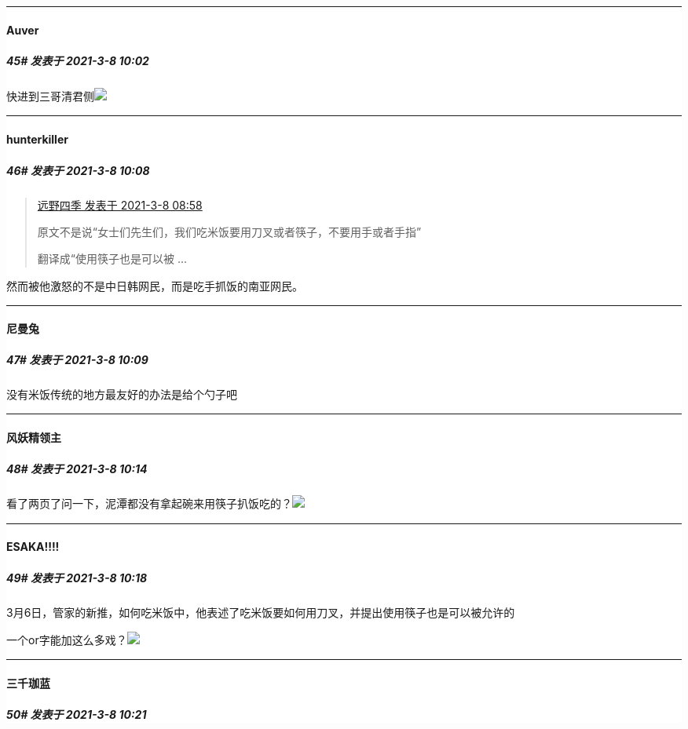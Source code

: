 
*****

####  Auver  
##### 45#       发表于 2021-3-8 10:02


快进到三哥清君侧<img src="https://static.saraba1st.com/image/smiley/face2017/047.png" referrerpolicy="no-referrer">


*****

####  hunterkiller  
##### 46#       发表于 2021-3-8 10:08


<blockquote><a href="httphttps://bbs.saraba1st.com/2b/forum.php?mod=redirect&amp;goto=findpost&amp;pid=50547352&amp;ptid=1991833" target="_blank">远野四季 发表于 2021-3-8 08:58</a>

原文不是说“女士们先生们，我们吃米饭要用刀叉或者筷子，不要用手或者手指”

翻译成“使用筷子也是可以被 ...</blockquote>
然而被他激怒的不是中日韩网民，而是吃手抓饭的南亚网民。


*****

####  尼曼兔  
##### 47#       发表于 2021-3-8 10:09


没有米饭传统的地方最友好的办法是给个勺子吧


*****

####  风妖精领主  
##### 48#       发表于 2021-3-8 10:14


看了两页了问一下，泥潭都没有拿起碗来用筷子扒饭吃的？<img src="https://static.saraba1st.com/image/smiley/face2017/068.png" referrerpolicy="no-referrer">


*****

####  ESAKA!!!!  
##### 49#       发表于 2021-3-8 10:18


3月6日，管家的新推，如何吃米饭中，他表述了吃米饭要如何用刀叉，并提出使用筷子也是可以被允许的

一个or字能加这么多戏？<img src="https://static.saraba1st.com/image/smiley/face2017/049.png" referrerpolicy="no-referrer">


*****

####  三千珈蓝  
##### 50#       发表于 2021-3-8 10:21
